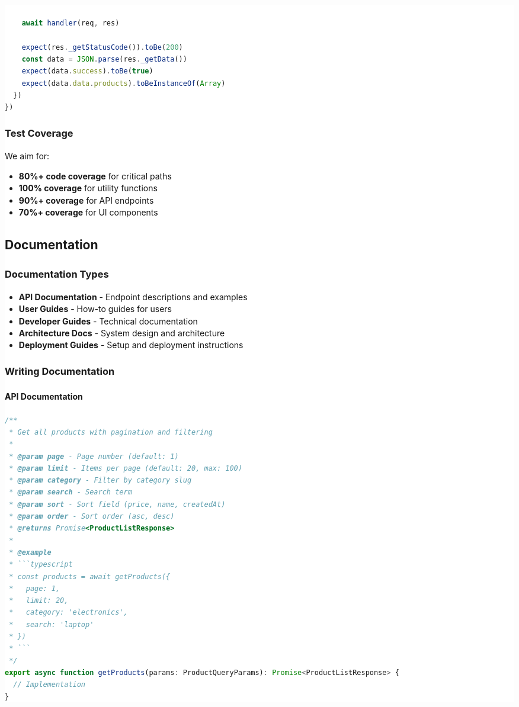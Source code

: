 ```typescript

    await handler(req, res)

    expect(res._getStatusCode()).toBe(200)
    const data = JSON.parse(res._getData())
    expect(data.success).toBe(true)
    expect(data.data.products).toBeInstanceOf(Array)
  })
})
```

### Test Coverage

We aim for:
- **80%+ code coverage** for critical paths
- **100% coverage** for utility functions
- **90%+ coverage** for API endpoints
- **70%+ coverage** for UI components

## Documentation

### Documentation Types

- **API Documentation** - Endpoint descriptions and examples
- **User Guides** - How-to guides for users
- **Developer Guides** - Technical documentation
- **Architecture Docs** - System design and architecture
- **Deployment Guides** - Setup and deployment instructions

### Writing Documentation

#### API Documentation

```typescript
/**
 * Get all products with pagination and filtering
 * 
 * @param page - Page number (default: 1)
 * @param limit - Items per page (default: 20, max: 100)
 * @param category - Filter by category slug
 * @param search - Search term
 * @param sort - Sort field (price, name, createdAt)
 * @param order - Sort order (asc, desc)
 * @returns Promise<ProductListResponse>
 * 
 * @example
 * ```typescript
 * const products = await getProducts({
 *   page: 1,
 *   limit: 20,
 *   category: 'electronics',
 *   search: 'laptop'
 * })
 * ```
 */
export async function getProducts(params: ProductQueryParams): Promise<ProductListResponse> {
  // Implementation
}
```
